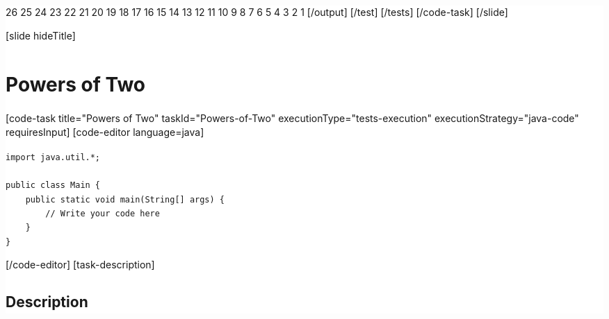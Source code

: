 26
25
24
23
22
21
20
19
18
17
16
15
14
13
12
11
10
9
8
7
6
5
4
3
2
1
[/output]
[/test]
[/tests]
[/code-task]
[/slide]

[slide hideTitle]
# Powers of Two
[code-task title="Powers of Two" taskId="Powers-of-Two" executionType="tests-execution" executionStrategy="java-code" requiresInput]
[code-editor language=java]
```
import java.util.*;

public class Main {
    public static void main(String[] args) {
        // Write your code here
    }
}
```
[/code-editor]
[task-description]
## Description
